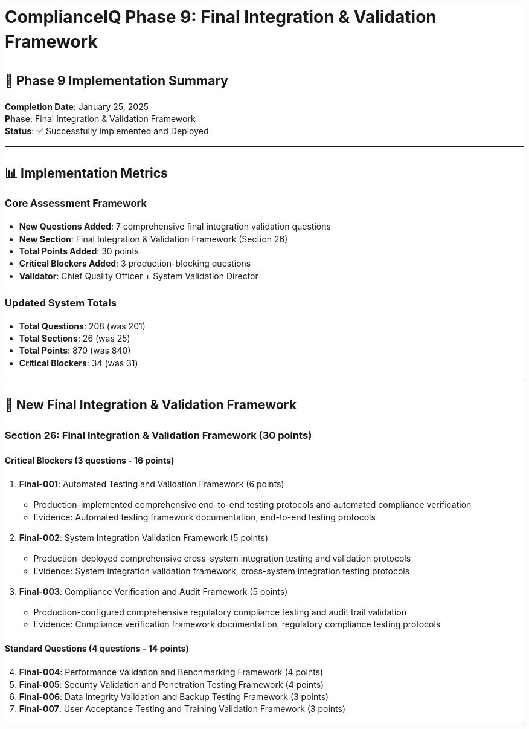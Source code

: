 # ComplianceIQ Phase 9: Final Integration & Validation Framework

## 🎯 Phase 9 Implementation Summary

**Completion Date**: January 25, 2025  
**Phase**: Final Integration & Validation Framework  
**Status**: ✅ Successfully Implemented and Deployed

---

## 📊 Implementation Metrics

### Core Assessment Framework
- **New Questions Added**: 7 comprehensive final integration validation questions
- **New Section**: Final Integration & Validation Framework (Section 26)
- **Total Points Added**: 30 points
- **Critical Blockers Added**: 3 production-blocking questions
- **Validator**: Chief Quality Officer + System Validation Director

### Updated System Totals
- **Total Questions**: 208 (was 201)
- **Total Sections**: 26 (was 25)
- **Total Points**: 870 (was 840)
- **Critical Blockers**: 34 (was 31)

---

## 🚀 New Final Integration & Validation Framework

### Section 26: Final Integration & Validation Framework (30 points)

#### Critical Blockers (3 questions - 16 points)
1. **Final-001**: Automated Testing and Validation Framework (6 points)
   - Production-implemented comprehensive end-to-end testing protocols and automated compliance verification
   - Evidence: Automated testing framework documentation, end-to-end testing protocols

2. **Final-002**: System Integration Validation Framework (5 points)
   - Production-deployed comprehensive cross-system integration testing and validation protocols
   - Evidence: System integration validation framework, cross-system integration testing protocols

3. **Final-003**: Compliance Verification and Audit Framework (5 points)
   - Production-configured comprehensive regulatory compliance testing and audit trail validation
   - Evidence: Compliance verification framework documentation, regulatory compliance testing protocols

#### Standard Questions (4 questions - 14 points)
4. **Final-004**: Performance Validation and Benchmarking Framework (4 points)
5. **Final-005**: Security Validation and Penetration Testing Framework (4 points)
6. **Final-006**: Data Integrity Validation and Backup Testing Framework (3 points)
7. **Final-007**: User Acceptance Testing and Training Validation Framework (3 points)

---